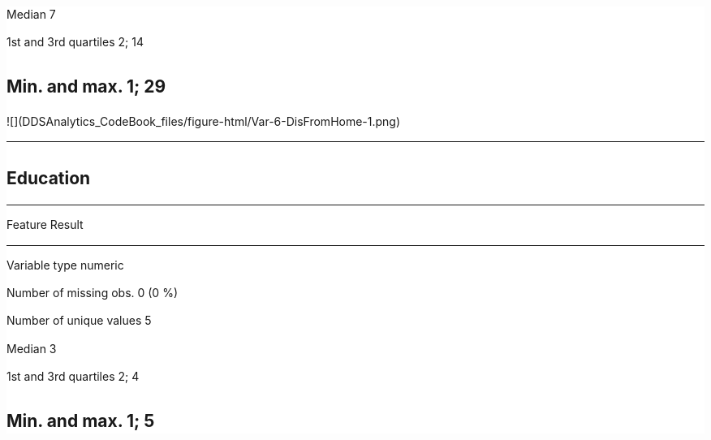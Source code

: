 Median                            7

1st and 3rd quartiles         2; 14

Min. and max.                 1; 29
-----------------------------------


</div>
<div class = "col-lg-4">
![](DDSAnalytics_CodeBook_files/figure-html/Var-6-DisFromHome-1.png)
</div>
</div>




---

## Education

<div class = "row">
<div class = "col-lg-8">

-----------------------------------
Feature                      Result
------------------------- ---------
Variable type               numeric

Number of missing obs.      0 (0 %)

Number of unique values           5

Median                            3

1st and 3rd quartiles          2; 4

Min. and max.                  1; 5
-----------------------------------


</div>
<div class = "col-lg-4">